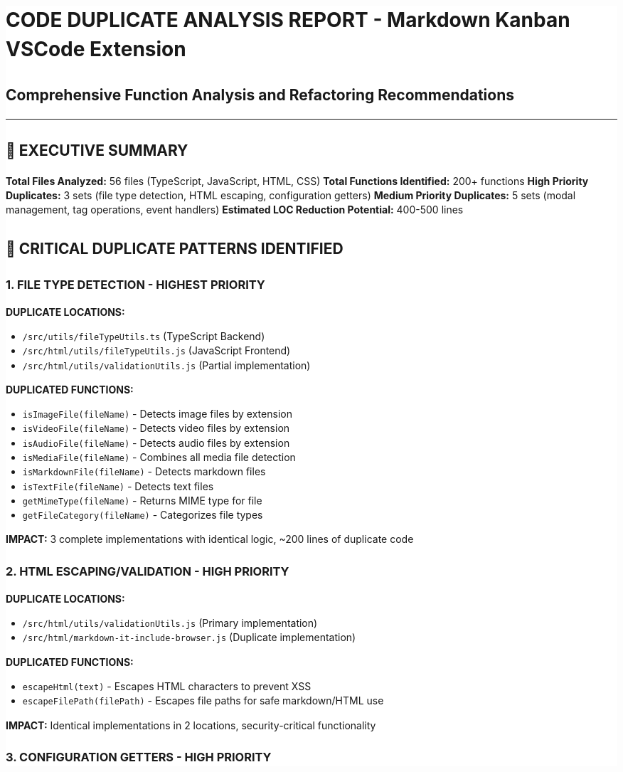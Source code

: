 # CODE DUPLICATE ANALYSIS REPORT - Markdown Kanban VSCode Extension
## Comprehensive Function Analysis and Refactoring Recommendations

---

## 🎯 EXECUTIVE SUMMARY

**Total Files Analyzed:** 56 files (TypeScript, JavaScript, HTML, CSS)
**Total Functions Identified:** 200+ functions
**High Priority Duplicates:** 3 sets (file type detection, HTML escaping, configuration getters)
**Medium Priority Duplicates:** 5 sets (modal management, tag operations, event handlers)
**Estimated LOC Reduction Potential:** 400-500 lines

## 🚨 CRITICAL DUPLICATE PATTERNS IDENTIFIED

### 1. FILE TYPE DETECTION - HIGHEST PRIORITY

**DUPLICATE LOCATIONS:**
- `/src/utils/fileTypeUtils.ts` (TypeScript Backend)
- `/src/html/utils/fileTypeUtils.js` (JavaScript Frontend)
- `/src/html/utils/validationUtils.js` (Partial implementation)

**DUPLICATED FUNCTIONS:**
- `isImageFile(fileName)` - Detects image files by extension
- `isVideoFile(fileName)` - Detects video files by extension
- `isAudioFile(fileName)` - Detects audio files by extension
- `isMediaFile(fileName)` - Combines all media file detection
- `isMarkdownFile(fileName)` - Detects markdown files
- `isTextFile(fileName)` - Detects text files
- `getMimeType(fileName)` - Returns MIME type for file
- `getFileCategory(fileName)` - Categorizes file types

**IMPACT:** 3 complete implementations with identical logic, ~200 lines of duplicate code

### 2. HTML ESCAPING/VALIDATION - HIGH PRIORITY

**DUPLICATE LOCATIONS:**
- `/src/html/utils/validationUtils.js` (Primary implementation)
- `/src/html/markdown-it-include-browser.js` (Duplicate implementation)

**DUPLICATED FUNCTIONS:**
- `escapeHtml(text)` - Escapes HTML characters to prevent XSS
- `escapeFilePath(filePath)` - Escapes file paths for safe markdown/HTML use

**IMPACT:** Identical implementations in 2 locations, security-critical functionality

### 3. CONFIGURATION GETTERS - HIGH PRIORITY

